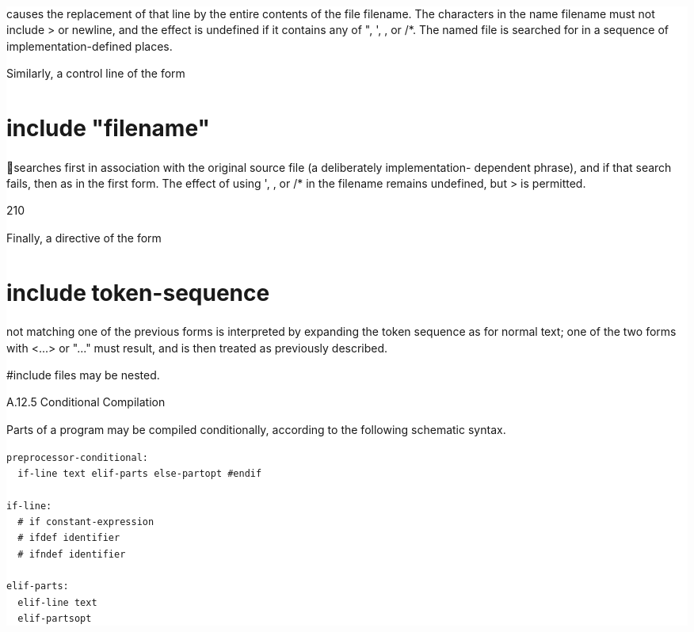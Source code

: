 causes the replacement of that line by the entire contents of the file filename. The characters
in the name filename must not include > or newline, and the effect is undefined if it contains
any of ", ', \, or /*. The named file is searched for in a sequence of implementation-defined
places.

Similarly, a control line of the form

  # include "filename"










searches  first  in  association  with  the  original  source  file  (a  deliberately  implementation-
dependent phrase), and if that search fails, then as in the first form. The effect of using ', \, or
/* in the filename remains undefined, but > is permitted.

210

Finally, a directive of the form

  # include token-sequence

not matching one of the previous forms is interpreted by expanding the token sequence as for
normal  text;  one  of  the  two  forms  with  <...>  or  "..."  must  result,  and  is  then  treated  as
previously described.

#include files may be nested.

A.12.5 Conditional Compilation

Parts  of  a  program  may  be  compiled  conditionally,  according  to  the  following  schematic
syntax.

    preprocessor-conditional:
      if-line text elif-parts else-partopt #endif

    if-line:
      # if constant-expression
      # ifdef identifier
      # ifndef identifier

    elif-parts:
      elif-line text
      elif-partsopt
